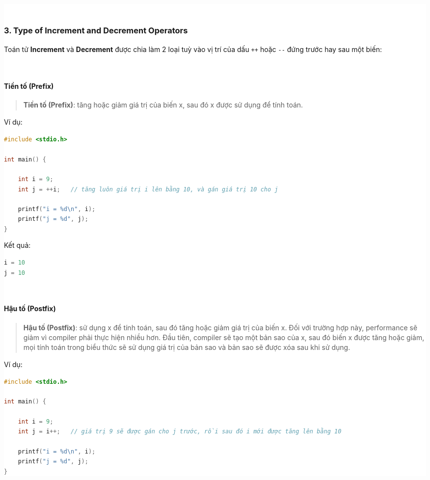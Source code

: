 <br />

### 3. Type of Increment and Decrement Operators

Toán tử **Increment** và **Decrement** được chia làm 2 loại tuỳ vào vị trí của dấu `++` hoặc `--` đứng trước hay sau một biến:

<br />

#### Tiền tố (Prefix)

> **Tiền tố (Prefix)**: tăng hoặc giảm giá trị của biến x, sau đó x được sử dụng để tính toán.

Ví dụ:
```c
#include <stdio.h>

int main() {
	
    int i = 9;
    int j = ++i;   // tăng luôn giá trị i lên bằng 10, và gán giá trị 10 cho j
	
    printf("i = %d\n", i);
    printf("j = %d", j);
}
```

Kết quả:
```c
i = 10
j = 10
```

<br />

#### Hậu tố (Postfix)

> **Hậu tố (Postfix)**: sử dụng x để tính toán, sau đó tăng hoặc giảm giá trị của biến x. Đối với trường hợp này, performance sẽ giảm vì compiler phải thực hiện nhiều hơn. Đầu tiên, compiler sẽ tạo một bản sao của x, sau đó biến x được tăng hoặc giảm, mọi tính toán trong biểu thức sẽ sử dụng giá trị của bản sao và bản sao sẽ được xóa sau khi sử dụng.

Ví dụ:
```c
#include <stdio.h>

int main() {
	
    int i = 9;
    int j = i++;   // giá trị 9 sẽ được gán cho j trước, rồi sau đó i mới được tăng lên bằng 10
	
    printf("i = %d\n", i);
    printf("j = %d", j);
}
```
